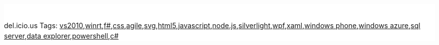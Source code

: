 &#160;

<div style="padding-bottom: 0px; margin: 0px; padding-left: 0px; padding-right: 0px; display: inline; float: none; padding-top: 0px" id="scid:0767317B-992E-4b12-91E0-4F059A8CECA8:11cf9e00-c006-41b7-9bab-9740b8d6f154" class="wlWriterEditableSmartContent">
  del.icio.us Tags: <a href="http://del.icio.us/popular/vs2010" rel="tag">vs2010</a>,<a href="http://del.icio.us/popular/winrt" rel="tag">winrt</a>,<a href="http://del.icio.us/popular/f%23" rel="tag">f#</a>,<a href="http://del.icio.us/popular/css" rel="tag">css</a>,<a href="http://del.icio.us/popular/agile" rel="tag">agile</a>,<a href="http://del.icio.us/popular/svg" rel="tag">svg</a>,<a href="http://del.icio.us/popular/html5" rel="tag">html5</a>,<a href="http://del.icio.us/popular/javascript" rel="tag">javascript</a>,<a href="http://del.icio.us/popular/node.js" rel="tag">node.js</a>,<a href="http://del.icio.us/popular/silverlight" rel="tag">silverlight</a>,<a href="http://del.icio.us/popular/wpf" rel="tag">wpf</a>,<a href="http://del.icio.us/popular/xaml" rel="tag">xaml</a>,<a href="http://del.icio.us/popular/windows+phone" rel="tag">windows phone</a>,<a href="http://del.icio.us/popular/windows+azure" rel="tag">windows azure</a>,<a href="http://del.icio.us/popular/sql+server" rel="tag">sql server</a>,<a href="http://del.icio.us/popular/data+explorer" rel="tag">data explorer</a>,<a href="http://del.icio.us/popular/powershell" rel="tag">powershell</a>,<a href="http://del.icio.us/popular/c%23" rel="tag">c#</a>
</div>

 [1]: http://blogs.msdn.com/b/b8/archive/2012/01/16/building-the-next-generation-file-system-for-windows-refs.aspx
 [2]: http://feedproxy.google.com/~r/JonSkeetCodingBlog/~3/t0SgYtV4iDA/eduasync-part-19-ordering-by-completion-ahead-of-time.aspx
 [3]: http://blogs.msdn.com/b/ericlippert/archive/2012/01/16/what-is-the-defining-characteristic-of-a-local-variable.aspx
 [4]: http://feedproxy.google.com/~r/billwagner/~3/hzdFWuTEXqM/StructvsClassSafetyvsSpeed
 [5]: http://feedproxy.google.com/~r/BlackwaspLatestAdditions/~3/wdDv6jbne08/LambdaEqualityComparer.aspx
 [6]: http://www.codeproject.com/Tips/315667/LINQ-to-SQL-Mapping-Stored-Procedure-with-Multiple
 [7]: http://feedproxy.google.com/~r/ShaiRaiten/~3/oG1cRhuzrW0/team-foundation-backup-plan-not-working-in-administration-console.aspx
 [8]: http://www.infoq.com/news/2012/01/ef-4.3
 [9]: http://coolthingoftheday.blogspot.com/2012/01/shining-ray-of-light-with-azure-using.html
 [10]: http://sharpfellows.com/post.aspx?id=e99d2e21-1546-4279-8912-4292aecbecb8
 [11]: http://feedproxy.google.com/~r/IAmNotMyself/~3/Y9zHVrUM--U/
 [12]: http://feedproxy.google.com/~r/BloggemDano/~3/SZCDqRwHIxw/developerfusion-article-introduction-to.html
 [13]: http://openmymind.net/2012/1/17/Refactoring-Common-API-Functionaly-Into-A-Node-Proxy
 [14]: http://feedproxy.google.com/~r/AboutMyCode/~3/NV_JRxkugAY/
 [15]: http://coolthingoftheday.blogspot.com/2012/01/html-5-canvas-cheatsheet-from-dzone.html
 [16]: http://geekswithblogs.net/ranganh/archive/2012/01/16/diving-deep-asp.net-membership-and-the-new-universal-providers.aspx
 [17]: http://whereslou.com/2012/01/16/gate-0-2-1-implementation-of-owin-online-at-nuget
 [18]: http://www.impressivewebs.com/new-css3-click-chart/
 [19]: http://geekswithblogs.net/MOSSLover/archive/2012/01/16/jquery-accordion-control-musings.aspx
 [20]: http://geekswithblogs.net/nuri/archive/2012/01/16/json-serialization-ndash-rpc-style-in-mvc.aspx
 [21]: http://feedproxy.google.com/~r/CodeBetter/~3/p1d8fFzXOKA/
 [22]: http://feedproxy.google.com/~r/AjaxBestiary/~3/oKwRni803UI/
 [23]: http://feedproxy.google.com/~r/WebReflection/~3/-a-h0yTgVTA/on-eventemitter-in-nodejs.html
 [24]: http://www.smashingmagazine.com/2012/01/16/resolution-independence-with-svg/
 [25]: http://feedproxy.google.com/~r/agilescout/~3/abrlP4vZK3Q/
 [26]: http://feedproxy.google.com/~r/CodeBetter/~3/Wg21XVHyqMs/
 [27]: http://feeds.dzone.com/~r/zones/dotnet/~3/YS-cKgHoTMc/7-tenets-framework-selection
 [28]: http://feeds.dzone.com/~r/zones/dotnet/~3/VtgE6I3eJ6E/adapting-inversion-control-and
 [29]: http://blogs.msdn.com/b/visualstudioalm/archive/2012/01/16/faq-why-are-my-tests-not-included-in-the-test-run.aspx
 [30]: http://feedproxy.google.com/~r/ElegantCode/~3/JQNZ2Eg-Zoc/
 [31]: http://feedproxy.google.com/~r/davybrion/~3/4BpBYXj8pYY/
 [32]: http://geekswithblogs.net/MarkPearl/archive/2012/01/17/the-evolution-of-story-cards.aspx
 [33]: http://www.simple-talk.com/dotnet/.net-framework/tortoisesvn-and-subversion-cookbook-part-3-in,-out,-and-around/
 [34]: http://feedproxy.google.com/~r/Devlicious/~3/Tlb4pnaLjxg/approval-testing-value-for-the-money.aspx
 [35]: http://www.alistapart.com/articles/an-important-time-for-design/
 [36]: http://feedproxy.google.com/~r/ElegantCode/~3/bLZD125ago0/
 [37]: http://feeds.dzone.com/~r/zones/dotnet/~3/_Dzh8ZRe68A/arrange-act-assert-intuitive
 [38]: http://geekswithblogs.net/dlussier/archive/2012/01/16/148366.aspx
 [39]: http://feedproxy.google.com/~r/Windowsphonegeek/~3/p_uhJxS0xQk/How-to-add-Panorama-to-existing-WP7-project
 [40]: http://blogs.infragistics.com/blogs/tom_puglisi/archive/2012/01/16/wpf-data-chart-to-pdf.aspx
 [41]: http://www.codeproject.com/KB/WPF/btl_spinner_control.aspx
 [42]: http://www.pseale.com/blog/HighwayToTheDangerZone.aspx
 [43]: http://feedproxy.google.com/~r/CodeSnack/~3/SXNC7GY6oH4/
 [44]: http://feedproxy.google.com/~r/ChrisKoenig/~3/9gXIeFGBk9s/
 [45]: http://feedproxy.google.com/~r/silverlightshow/~3/X-Jv8jdRabM/Windows-Phone-7.5-Using-sockets.aspx
 [46]: http://channel9.msdn.com/coding4fun/blog/Getting-your-WP7---Desktop-integration-out-of-park-with-PAARC-the-Phone-as-a-Remote-Control-library
 [47]: http://feedproxy.google.com/~r/ErikejBlogsAboutSqlCompactnetAndRelatedStuff/~3/9zLYtKWyRnM/generating-linq-to-sql-datacontext-with.html
 [48]: http://www.codeproject.com/Articles/315532/MVVM-Series-Part-I
 [49]: http://feeds.dzone.com/~r/zones/dotnet/~3/_XsYHV4OqbE/windows-phone-native-series-1

 [50]: http://blogs.msdn.com/b/mvpawardprogram/archive/2012/01/16/how-to-create-a-lightswitch-application-that-works-with-sharepoint-data.aspx
 [51]: http://feedproxy.google.com/~r/Powerscripting/~3/kZqnBtPWmjo/episode-172-power-scripting-podcast-v-center-orchestrator-
 [52]: http://weblogs.asp.net/scottgu/archive/2012/01/15/windows-azure.aspx
 [53]: http://channel9.msdn.com/Shows/PingShow/Ping-128-CES-Windows-Phone-Devs-make--Kinect-for-Windows-Mango--Nokia-news
 [54]: http://coolthingoftheday.blogspot.com/2012/01/free-on-demand-aspnet-4visual-studio.html
 [55]: http://feeds.devhammer.net/~r/devhammer/~3/nx3TrGvANDw/upcoming-events-for-january-16th-2012
 [56]: http://feedproxy.google.com/~r/ubelly/~3/SjrwoP2mEhc/
 [57]: http://feedproxy.google.com/~r/microsoft_feed/~3/H7b7dYomMRk/
 [58]: http://feedproxy.google.com/~r/msdn/lTEL/~3/-q_YbGmjdok/my-adventures-in-html5-gaming.aspx
 [59]: http://feeds.dzone.com/~r/zones/dotnet/~3/VZlXFLycYLU/html5-canvas-refcard-meet
 [60]: http://blogs.msdn.com/b/nigel/archive/2012/01/17/webstock-2012-less-than-a-month-away.aspx
 [61]: http://geekswithblogs.net/DavidBarrett/archive/2012/01/16/nucon-2012-irvine-ca.aspx
 [62]: http://feedproxy.google.com/~r/Typemock/~3/8Y3zZ0OlQl8/
 [63]: http://feeds.microsoftjobsblog.com/~r/MicrosoftJobsBlog/~3/_OFP3Ky2AQA/shannon-loftis-good-science
 [64]: http://blog.sqlauthority.com/2012/01/16/sql-server-difference-between-char-varchar-nvarchar-and-varcharmax-quiz-puzzle-15-of-31/
 [65]: http://blog.sqlauthority.com/2012/01/17/sql-server-checkpoint-behavior-and-database-recovery-models-quiz-puzzle-16-of-31/
 [66]: http://feedproxy.google.com/~r/sqlserverpedia/~3/UwGGNY2cgqI/
 [67]: http://geekswithblogs.net/TATWORTH/archive/2012/01/17/apress-deal-of-the-day---17jan2012---oracle-plsql.aspx
 [68]: http://feedproxy.google.com/~r/sqlserverpedia/~3/OQ7kpype-lM/
 [69]: http://geekswithblogs.net/bosuch/archive/2012/01/16/validating-npi-national-provider-identifier-numbers-in-sql.aspx
 [70]: http://blogs.msdn.com/b/dataexplorer/archive/2012/01/16/data-explorer-meets-office-365.aspx
 [71]: http://feedproxy.google.com/~r/Meetdux/~3/nc_ffYgXrDw/SharePoint-Implementation-Checklist.aspx
 [72]: http://feedproxy.google.com/~r/liveside/~3/_14rmxqRejY/
 [73]: http://blogs.msdn.com/b/oldnewthing/archive/2012/01/16/10256947.aspx
 [74]: http://feeds.wired.com/~r/wiredgeekdad/~3/0WeZmZKUeS0/
 [75]: http://blog.stackoverflow.com/2012/01/stack-exchange-data-explorer-2-0/
 [76]: http://jasonhaley.com/blog/post.aspx?id=dded080e-4bcb-44f2-a536-bae68252fc08
 [77]: http://jasonhaley.com/blog/post.aspx?id=0cbdccd8-c968-498f-8318-7b6d3be3df89
 [78]: http://afreshcup.com/home/2012/1/16/double-shot-796.html
 [79]: http://afreshcup.com/home/2012/1/17/double-shot-797.html
 [80]: http://www.frankysnotes.com/2012/01/reading-notes-29.html
 [81]: http://feedproxy.google.com/~r/silverlightshow/~3/6mucJ_zK_ME/Daily-News-Digest-1-16-2012.aspx
 [82]: http://feedproxy.google.com/~r/ReflectivePerspective/~3/CAjwAHH7h-U/
 [83]: http://feedproxy.google.com/~r/ReflectivePerspective/~3/4e3OMaBKano/
 [84]: http://feedproxy.google.com/~r/brhubartOTN/~3/cgMzXOHXuC4/archbeat_link_o_rama_for60
 [85]: http://www.windowsdevnews.com/Blogs.aspx?ID=46
 [86]: http://www.windowsdevnews.com/Blogs.aspx?ID=47
 [87]: http://feedproxy.google.com/~r/Windowsphonegeek/~3/lx8S-HQAmJU/daily-wp7-development-news-16-jan-2012